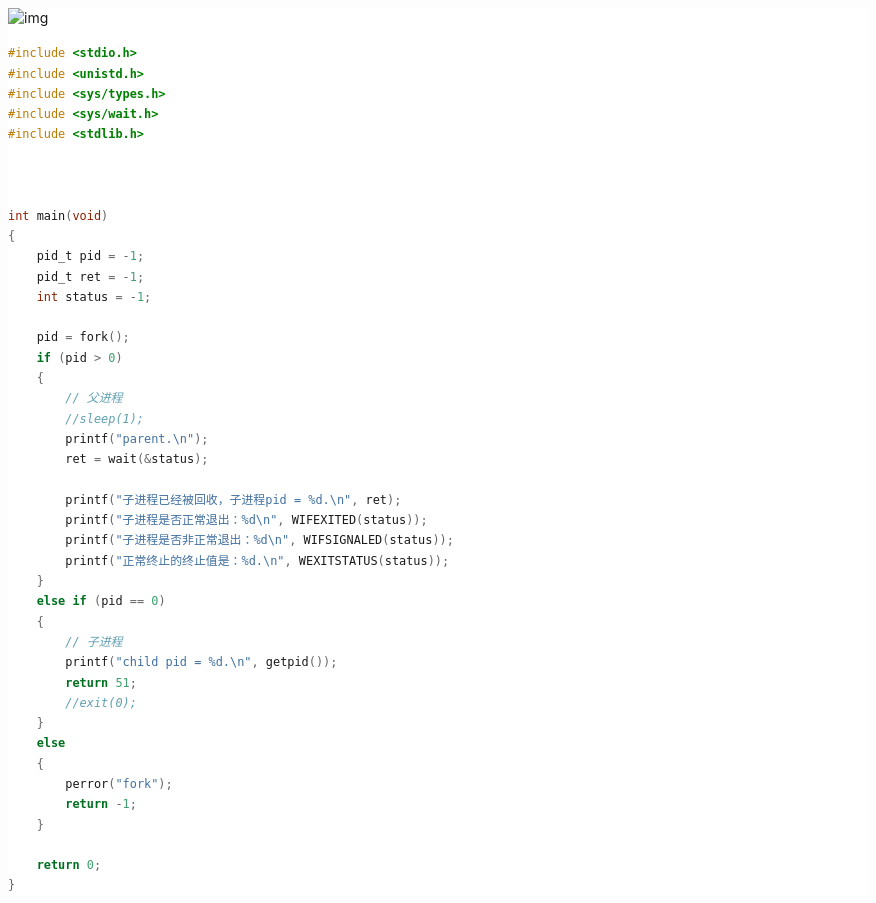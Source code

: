 

![img](https://i.loli.net/2019/04/28/5cc47e6782ed4.jpg)



 

```c
#include <stdio.h>
#include <unistd.h>
#include <sys/types.h>  
#include <sys/wait.h>
#include <stdlib.h>



int main(void)
{
	pid_t pid = -1;
	pid_t ret = -1;
	int status = -1;
	
	pid = fork();
	if (pid > 0)
	{
		// 父进程
		//sleep(1);
		printf("parent.\n");
		ret = wait(&status);
		
		printf("子进程已经被回收，子进程pid = %d.\n", ret);
		printf("子进程是否正常退出：%d\n", WIFEXITED(status));
		printf("子进程是否非正常退出：%d\n", WIFSIGNALED(status));
		printf("正常终止的终止值是：%d.\n", WEXITSTATUS(status));
	}
	else if (pid == 0)
	{
		// 子进程
		printf("child pid = %d.\n", getpid());
		return 51;
		//exit(0);
	}
	else
	{
		perror("fork");
		return -1;
	}
	
	return 0;
}


```
